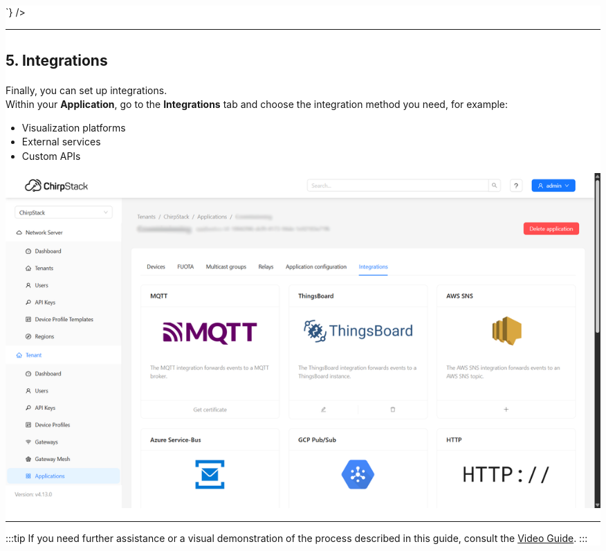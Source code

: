 `} />


---

## 5. Integrations  

Finally, you can set up integrations.  
Within your **Application**, go to the **Integrations** tab and choose the integration method you need, for example:  
- Visualization platforms  
- External services  
- Custom APIs  

![ChirpStack v4 - Integrations](chirpstack-tutorial-20.png)

---

:::tip
If you need further assistance or a visual demonstration of the process described in this guide, consult the [Video Guide](https://docs.hardwario.com/apps/videos-apps/chirpstack-configuration).
:::